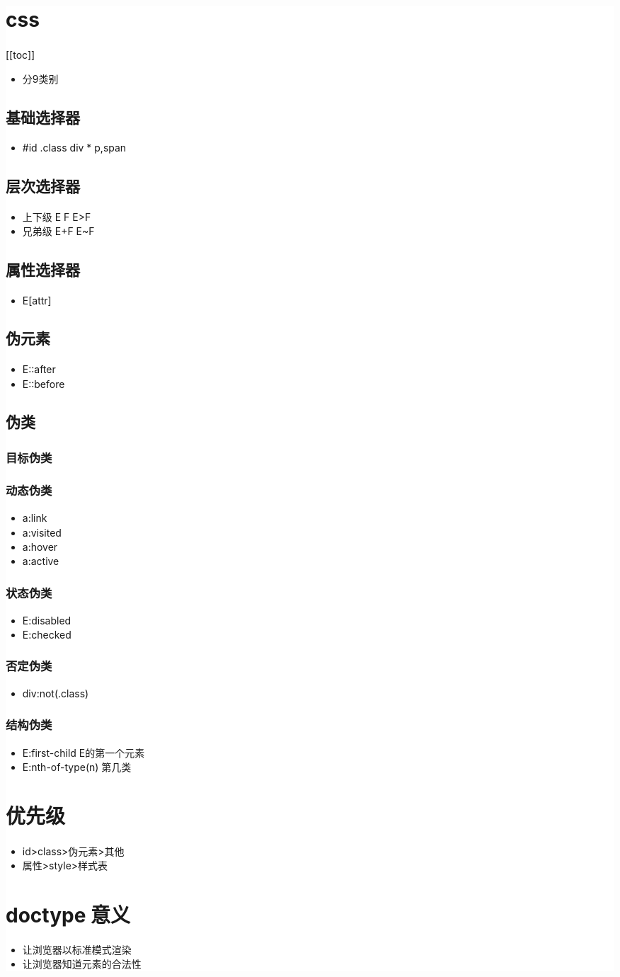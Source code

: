 # css
[[toc]]
- 分9类别
## 基础选择器
- #id .class div * p,span
## 层次选择器
- 上下级  E F   E>F
- 兄弟级  E+F   E~F
## 属性选择器
- E[attr]
## 伪元素
- E::after
- E::before
## 伪类
### 目标伪类
### 动态伪类
- a:link
- a:visited
- a:hover
- a:active
### 状态伪类
- E:disabled 
- E:checked 
### 否定伪类
- div:not(.class)

### 结构伪类
- E:first-child E的第一个元素
- E:nth-of-type(n) 第几类


# 优先级
- id>class>伪元素>其他
- 属性>style>样式表

# doctype 意义
- 让浏览器以标准模式渲染
- 让浏览器知道元素的合法性
